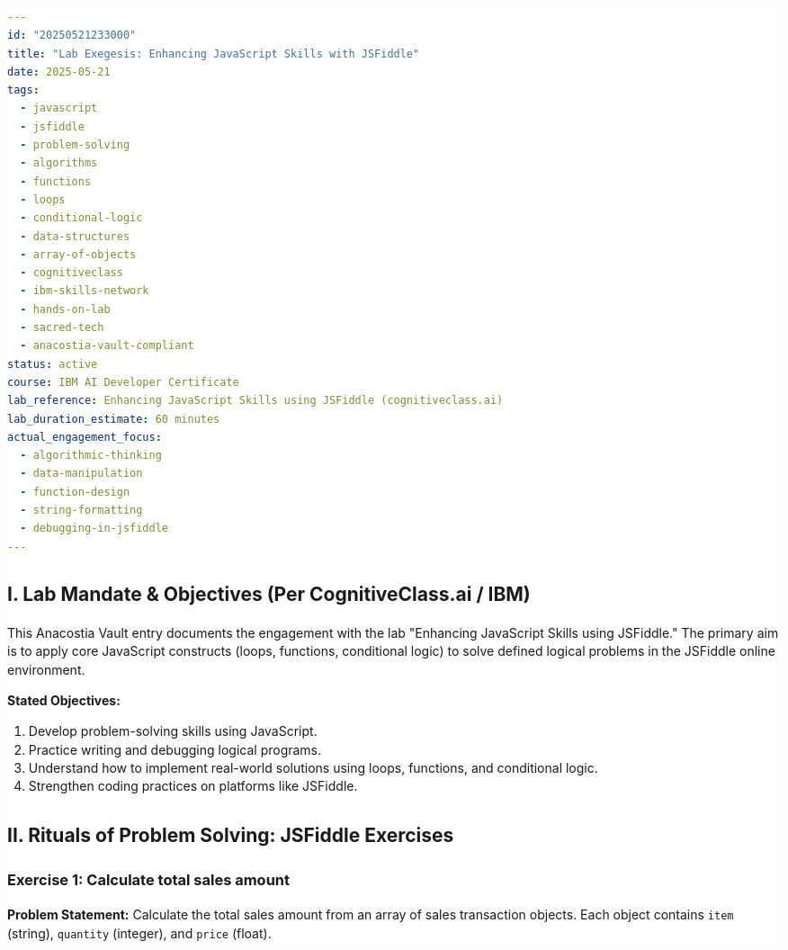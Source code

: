 ```yaml
---
id: "20250521233000"
title: "Lab Exegesis: Enhancing JavaScript Skills with JSFiddle"
date: 2025-05-21
tags:
  - javascript
  - jsfiddle
  - problem-solving
  - algorithms
  - functions
  - loops
  - conditional-logic
  - data-structures
  - array-of-objects
  - cognitiveclass
  - ibm-skills-network
  - hands-on-lab
  - sacred-tech
  - anacostia-vault-compliant
status: active
course: IBM AI Developer Certificate
lab_reference: Enhancing JavaScript Skills using JSFiddle (cognitiveclass.ai)
lab_duration_estimate: 60 minutes
actual_engagement_focus:
  - algorithmic-thinking
  - data-manipulation
  - function-design
  - string-formatting
  - debugging-in-jsfiddle
---
```


## I. Lab Mandate & Objectives (Per CognitiveClass.ai / IBM)

This Anacostia Vault entry documents the engagement with the lab "Enhancing JavaScript Skills using JSFiddle." The primary aim is to apply core JavaScript constructs (loops, functions, conditional logic) to solve defined logical problems in the JSFiddle online environment.

**Stated Objectives:**
1.  Develop problem-solving skills using JavaScript.
2.  Practice writing and debugging logical programs.
3.  Understand how to implement real-world solutions using loops, functions, and conditional logic.
4.  Strengthen coding practices on platforms like JSFiddle.

## II. Rituals of Problem Solving: JSFiddle Exercises

### Exercise 1: Calculate total sales amount

**Problem Statement:** Calculate the total sales amount from an array of sales transaction objects. Each object contains `item` (string), `quantity` (integer), and `price` (float).
